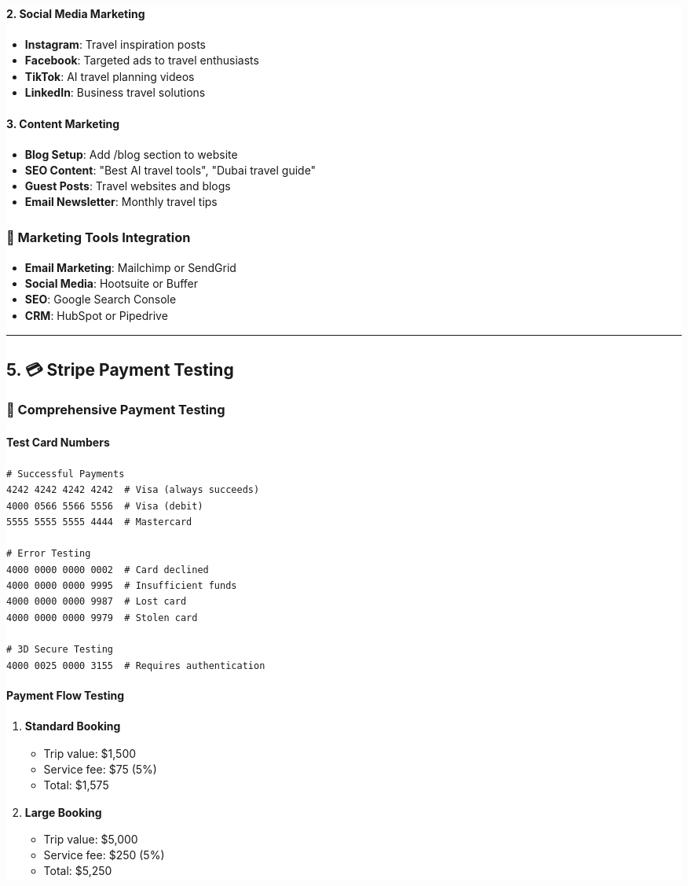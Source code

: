 #### **2. Social Media Marketing**
- **Instagram**: Travel inspiration posts
- **Facebook**: Targeted ads to travel enthusiasts
- **TikTok**: AI travel planning videos
- **LinkedIn**: Business travel solutions

#### **3. Content Marketing**
- **Blog Setup**: Add /blog section to website
- **SEO Content**: "Best AI travel tools", "Dubai travel guide"
- **Guest Posts**: Travel websites and blogs
- **Email Newsletter**: Monthly travel tips

### 📱 Marketing Tools Integration
- **Email Marketing**: Mailchimp or SendGrid
- **Social Media**: Hootsuite or Buffer
- **SEO**: Google Search Console
- **CRM**: HubSpot or Pipedrive

---

## 5. 💳 Stripe Payment Testing

### 🧪 Comprehensive Payment Testing

#### **Test Card Numbers**
```
# Successful Payments
4242 4242 4242 4242  # Visa (always succeeds)
4000 0566 5566 5556  # Visa (debit)
5555 5555 5555 4444  # Mastercard

# Error Testing
4000 0000 0000 0002  # Card declined
4000 0000 0000 9995  # Insufficient funds
4000 0000 0000 9987  # Lost card
4000 0000 0000 9979  # Stolen card

# 3D Secure Testing
4000 0025 0000 3155  # Requires authentication
```

#### **Payment Flow Testing**
1. **Standard Booking**
   - Trip value: $1,500
   - Service fee: $75 (5%)
   - Total: $1,575

2. **Large Booking**
   - Trip value: $5,000
   - Service fee: $250 (5%)
   - Total: $5,250
